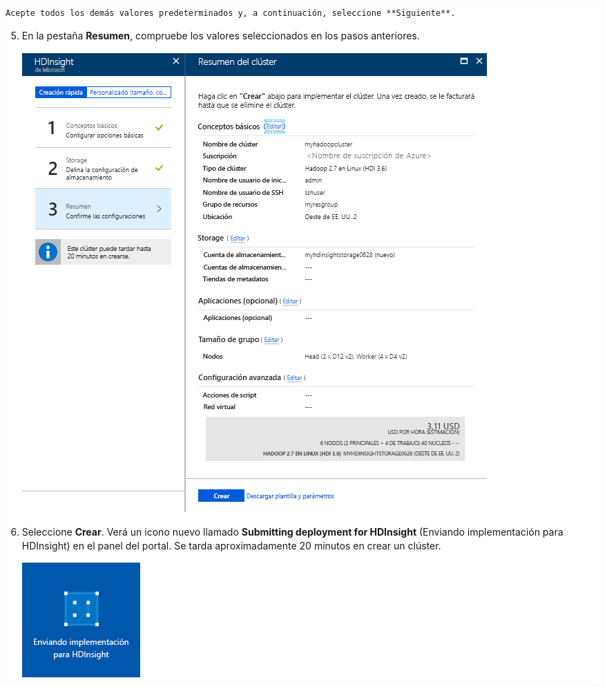     Acepte todos los demás valores predeterminados y, a continuación, seleccione **Siguiente**.

5. En la pestaña **Resumen**, compruebe los valores seleccionados en los pasos anteriores.

    ![Introducción de HDInsight Linux al resumen del clúster](./media/apache-hadoop-linux-create-cluster-get-started-portal/hdinsight-linux-get-started-portal-summary.png "Introducción de HDInsight Linux al resumen del clúster")
      
4. Seleccione **Crear**. Verá un icono nuevo llamado **Submitting deployment for HDInsight** (Enviando implementación para HDInsight) en el panel del portal. Se tarda aproximadamente 20 minutos en crear un clúster.

    ![Introducción a HDInsight Linux: grupo de recursos](./media/apache-hadoop-linux-create-cluster-get-started-portal/deployment-progress-tile.png "Grupo de recursos de clúster de Azure HDInsight")
